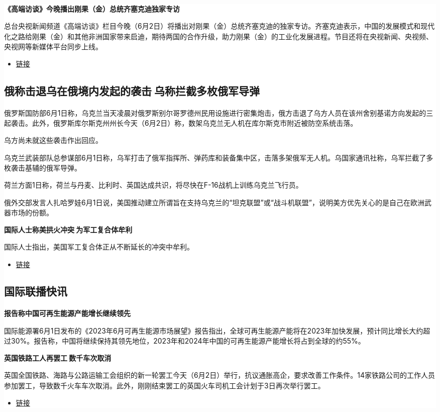 **《高端访谈》今晚播出刚果（金）总统齐塞克迪独家专访**

总台央视新闻频道《高端访谈》栏目今晚（6月2日）将播出对刚果（金）总统齐塞克迪的独家专访。齐塞克迪表示，中国的发展模式和现代化之路给刚果（金）和其他非洲国家带来启迪，期待两国的合作升级，助力刚果（金）的工业化发展进程。节目还将在央视新闻、央视频、央视网等新媒体平台同步上线。

- [链接](https://tv.cctv.com/2023/06/02/VIDEM0RDQH3KsTBPDyv1oQw7230602.shtml)

## 俄称击退乌在俄境内发起的袭击 乌称拦截多枚俄军导弹

俄罗斯国防部6月1日称，乌克兰当天凌晨对俄罗斯别尔哥罗德州民用设施进行密集炮击，俄方击退了乌方人员在该州舍别基诺方向发起的三起袭击。此外，俄罗斯库尔斯克州州长今天（6月2日）称，数架乌克兰无人机在库尔斯克市附近被防空系统击落。

乌方尚未就这些袭击作出回应。

乌克兰武装部队总参谋部6月1日称，乌军打击了俄军指挥所、弹药库和装备集中区，击落多架俄军无人机。乌国家通讯社称，乌军拦截了多枚袭击基辅的俄军导弹。

荷兰方面1日称，荷兰与丹麦、比利时、英国达成共识，将尽快在F-16战机上训练乌克兰飞行员。

俄外交部发言人扎哈罗娃6月1日说，美国推动建立所谓旨在支持乌克兰的“坦克联盟”或“战斗机联盟”，说明美方优先关心的是自己在欧洲武器市场的份额。

**国际人士称美拱火冲突 为军工复合体牟利**

国际人士指出，美国军工复合体正从不断延长的冲突中牟利。

- [链接](https://tv.cctv.com/2023/06/02/VIDEnGReSRw089twxlaFokWx230602.shtml)

## 国际联播快讯

**报告称中国可再生能源产能增长继续领先**

国际能源署6月1日发布的《2023年6月可再生能源市场展望》报告指出，全球可再生能源产能将在2023年加快发展，预计同比增长大约超过30%。报告称，中国将继续保持其领先地位，2023年和2024年中国的可再生能源产能增长将占到全球的约55%。

**英国铁路工人再罢工 数千车次取消**

英国全国铁路、海路与公路运输工会组织的新一轮罢工今天（6月2日）举行，抗议通胀高企，要求改善工作条件。14家铁路公司的工作人员参加罢工，导致数千火车车次取消。此外，刚刚结束罢工的英国火车司机工会计划于3日再次举行罢工。

- [链接](https://tv.cctv.com/2023/06/02/VIDEimlY6USrVxtR7N9ozZ3o230602.shtml)
